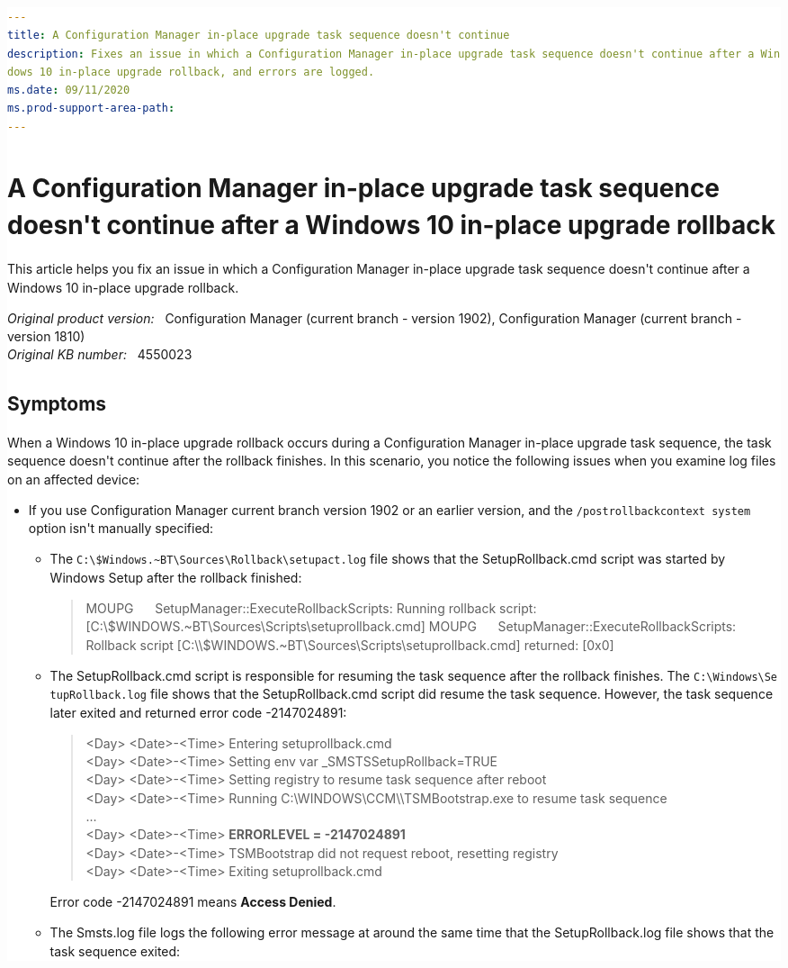 ```yaml
---
title: A Configuration Manager in-place upgrade task sequence doesn't continue
description: Fixes an issue in which a Configuration Manager in-place upgrade task sequence doesn't continue after a Windows 10 in-place upgrade rollback, and errors are logged. 
ms.date: 09/11/2020
ms.prod-support-area-path:
---
```

# A Configuration Manager in-place upgrade task sequence doesn't continue after a Windows 10 in-place upgrade rollback

This article helps you fix an issue in which a Configuration Manager in-place upgrade task sequence doesn't continue after a Windows 10 in-place upgrade rollback.

_Original product version:_ &nbsp; Configuration Manager (current branch - version 1902), Configuration Manager (current branch - version 1810)  
_Original KB number:_ &nbsp; 4550023

## Symptoms

When a Windows 10 in-place upgrade rollback occurs during a Configuration Manager in-place upgrade task sequence, the task sequence doesn't continue after the rollback finishes. In this scenario, you notice the following issues when you examine log files on an affected device:

- If you use Configuration Manager current branch version 1902 or an earlier version, and the `/postrollbackcontext system` option isn't manually specified:
  
  - The `C:\$Windows.~BT\Sources\Rollback\setupact.log` file shows that the SetupRollback.cmd script was started by Windows Setup after the rollback finished:

    > MOUPG      SetupManager::ExecuteRollbackScripts: Running rollback script: [C:\\$WINDOWS.~BT\Sources\Scripts\setuprollback.cmd]  
    > MOUPG      SetupManager::ExecuteRollbackScripts: Rollback script [C:\\$WINDOWS.~BT\Sources\Scripts\setuprollback.cmd] returned: [0x0]

  - The SetupRollback.cmd script is responsible for resuming the task sequence after the rollback finishes. The `C:\Windows\SetupRollback.log` file shows that the SetupRollback.cmd script did resume the task sequence. However, the task sequence later exited and returned error code -2147024891:

    > \<Day> \<Date>-\<Time> Entering setuprollback.cmd  
    > \<Day> \<Date>-\<Time> Setting env var _SMSTSSetupRollback=TRUE  
    > \<Day> \<Date>-\<Time> Setting registry to resume task sequence after reboot  
    > \<Day> \<Date>-\<Time> Running C:\WINDOWS\CCM\\\TSMBootstrap.exe to resume task sequence  
    > \...  
    > \<Day> \<Date>-\<Time> **ERRORLEVEL = -2147024891**  
    > \<Day> \<Date>-\<Time> TSMBootstrap did not request reboot, resetting registry  
    > \<Day> \<Date>-\<Time> Exiting setuprollback.cmd

    Error code -2147024891 means **Access Denied**.

  - The Smsts.log file logs the following error message at around the same time that the SetupRollback.log file shows that the task sequence exited:
